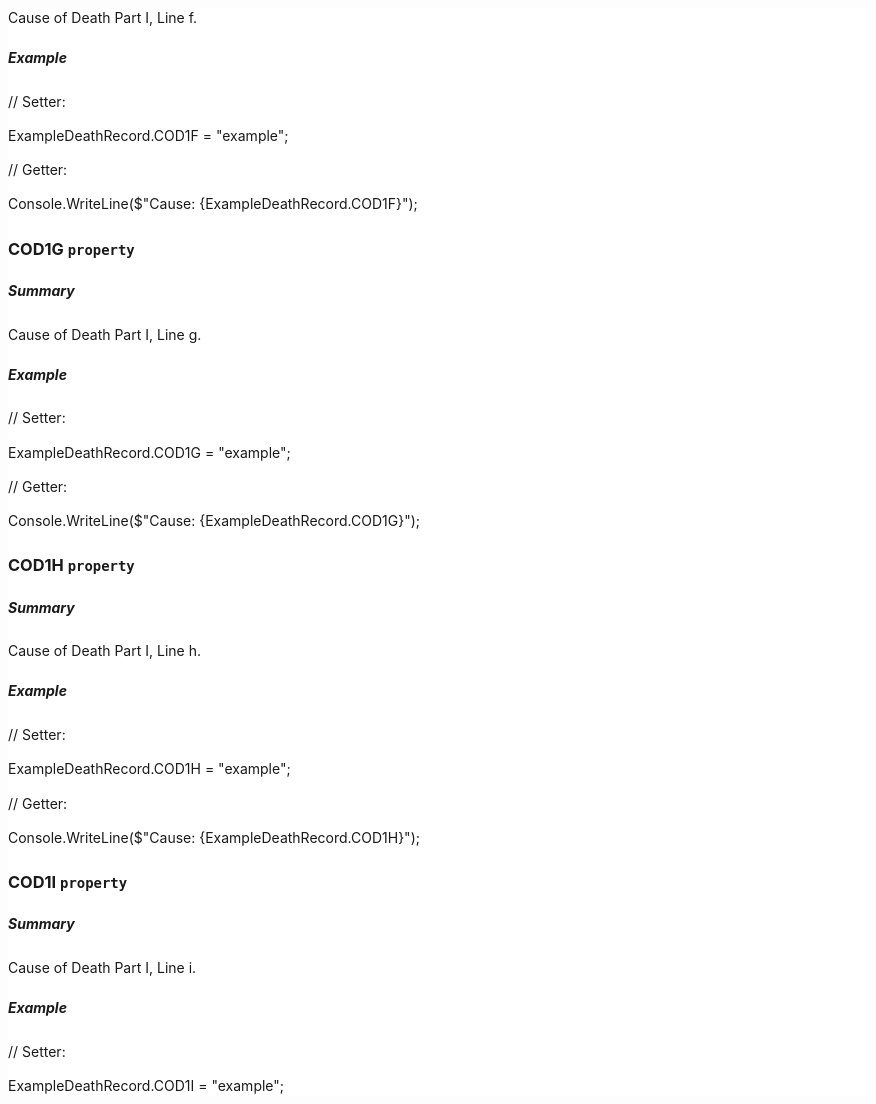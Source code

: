 Cause of Death Part I, Line f.

##### Example

// Setter:

ExampleDeathRecord.COD1F = "example";

// Getter:

Console.WriteLine($"Cause: {ExampleDeathRecord.COD1F}");

<a name='P-VRDR-DeathRecord-COD1G'></a>
### COD1G `property`

##### Summary

Cause of Death Part I, Line g.

##### Example

// Setter:

ExampleDeathRecord.COD1G = "example";

// Getter:

Console.WriteLine($"Cause: {ExampleDeathRecord.COD1G}");

<a name='P-VRDR-DeathRecord-COD1H'></a>
### COD1H `property`

##### Summary

Cause of Death Part I, Line h.

##### Example

// Setter:

ExampleDeathRecord.COD1H = "example";

// Getter:

Console.WriteLine($"Cause: {ExampleDeathRecord.COD1H}");

<a name='P-VRDR-DeathRecord-COD1I'></a>
### COD1I `property`

##### Summary

Cause of Death Part I, Line i.

##### Example

// Setter:

ExampleDeathRecord.COD1I = "example";
